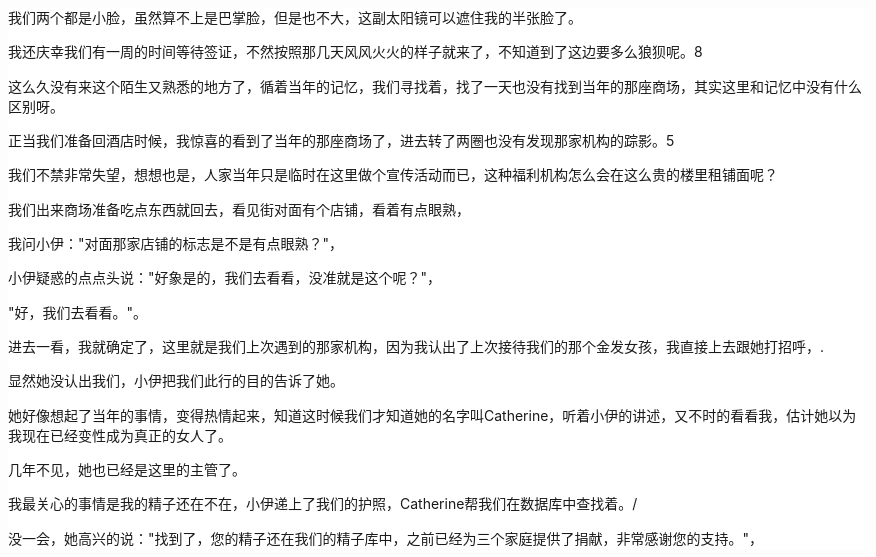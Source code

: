 



我们两个都是小脸，虽然算不上是巴掌脸，但是也不大，这副太阳镜可以遮住我的半张脸了。





我还庆幸我们有一周的时间等待签证，不然按照那几天风风火火的样子就来了，不知道到了这边要多么狼狈呢。8





这么久没有来这个陌生又熟悉的地方了，循着当年的记忆，我们寻找着，找了一天也没有找到当年的那座商场，其实这里和记忆中没有什么区别呀。





正当我们准备回酒店时候，我惊喜的看到了当年的那座商场了，进去转了两圈也没有发现那家机构的踪影。5





我们不禁非常失望，想想也是，人家当年只是临时在这里做个宣传活动而已，这种福利机构怎么会在这么贵的楼里租铺面呢？



我们出来商场准备吃点东西就回去，看见街对面有个店铺，看着有点眼熟，



我问小伊："对面那家店铺的标志是不是有点眼熟？"，



小伊疑惑的点点头说："好象是的，我们去看看，没准就是这个呢？"，



"好，我们去看看。"。





进去一看，我就确定了，这里就是我们上次遇到的那家机构，因为我认出了上次接待我们的那个金发女孩，我直接上去跟她打招呼，.



显然她没认出我们，小伊把我们此行的目的告诉了她。





她好像想起了当年的事情，变得热情起来，知道这时候我们才知道她的名字叫Catherine，听着小伊的讲述，又不时的看看我，估计她以为我现在已经变性成为真正的女人了。



几年不见，她也已经是这里的主管了。





我最关心的事情是我的精子还在不在，小伊递上了我们的护照，Catherine帮我们在数据库中查找着。/





没一会，她高兴的说："找到了，您的精子还在我们的精子库中，之前已经为三个家庭提供了捐献，非常感谢您的支持。"，


